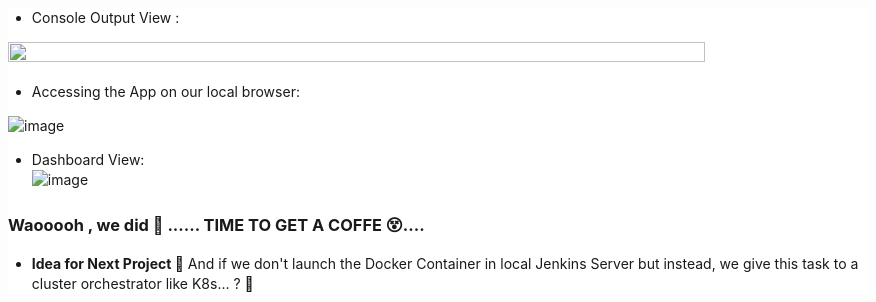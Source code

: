 - Console Output View :
<img src="https://user-images.githubusercontent.com/71230412/222651632-c871b7cc-d3ac-44bb-ad19-ebae706c2fbc.png" height="220%" width="90%" />


- Accessing the App on our local browser:

![image](https://user-images.githubusercontent.com/71230412/222651908-2c121fba-7604-4f03-9011-3141b9283d8e.png)

- Dashboard View:  
 ![image](https://user-images.githubusercontent.com/71230412/222651441-b6c0cb36-caed-4b70-8763-5bde83f35a08.png) 

### Waooooh , we did 🤟 ...... TIME TO GET A COFFE 😵....
- **Idea for Next Project 🤔** And if we don't launch the Docker Container in local Jenkins Server but instead, we give this task to a cluster orchestrator like K8s... ? 🤔
